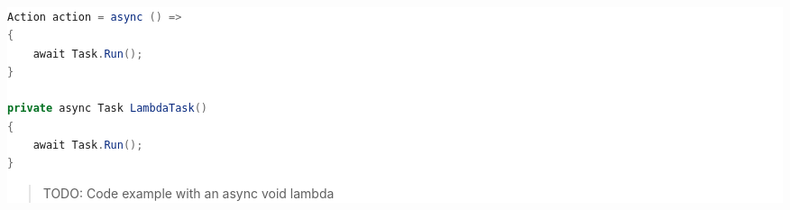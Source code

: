 ```cs
Action action = async () =>
{
    await Task.Run();
}

private async Task LambdaTask()
{
    await Task.Run();
}
```

> TODO: Code example with an async void lambda
